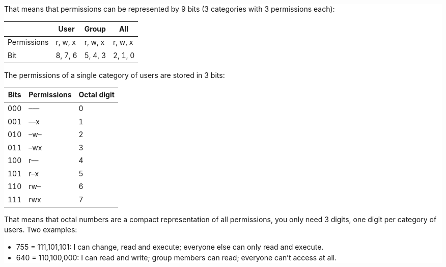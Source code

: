 That means that permissions can be represented by 9 bits (3 categories with 3 permissions each):

|             | User    | Group   | All     |
| ----------- | ------- | ------- | ------- |
| Permissions | r, w, x | r, w, x | r, w, x |
| Bit         | 8, 7, 6 | 5, 4, 3 | 2, 1, 0 |

The permissions of a single category of users are stored in 3 bits:

| Bits | Permissions | Octal digit |
| ---- | ----------- | ----------- |
| 000  | –––         | 0           |
| 001  | ––x         | 1           |
| 010  | –w–         | 2           |
| 011  | –wx         | 3           |
| 100  | r––         | 4           |
| 101  | r–x         | 5           |
| 110  | rw–         | 6           |
| 111  | rwx         | 7           |

That means that octal numbers are a compact representation of all permissions, you only need 3 digits, one digit per category of users. Two examples:

- 755 = 111,101,101: I can change, read and execute; everyone else can only read and execute.
- 640 = 110,100,000: I can read and write; group members can read; everyone can’t access at all.
